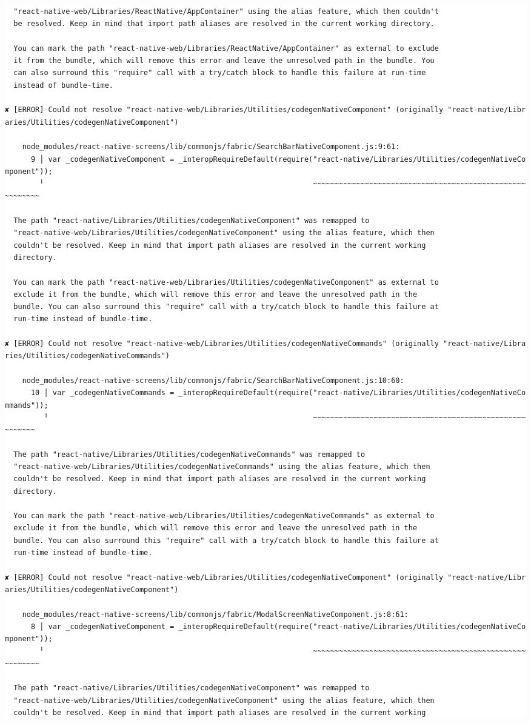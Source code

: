 ```text
  "react-native-web/Libraries/ReactNative/AppContainer" using the alias feature, which then couldn't
  be resolved. Keep in mind that import path aliases are resolved in the current working directory.
  
  You can mark the path "react-native-web/Libraries/ReactNative/AppContainer" as external to exclude
  it from the bundle, which will remove this error and leave the unresolved path in the bundle. You
  can also surround this "require" call with a try/catch block to handle this failure at run-time
  instead of bundle-time.

✘ [ERROR] Could not resolve "react-native-web/Libraries/Utilities/codegenNativeComponent" (originally "react-native/Libraries/Utilities/codegenNativeComponent")

    node_modules/react-native-screens/lib/commonjs/fabric/SearchBarNativeComponent.js:9:61:
      9 │ var _codegenNativeComponent = _interopRequireDefault(require("react-native/Libraries/Utilities/codegenNativeComponent"));
        ╵                                                              ~~~~~~~~~~~~~~~~~~~~~~~~~~~~~~~~~~~~~~~~~~~~~~~~~~~~~~~~~

  The path "react-native/Libraries/Utilities/codegenNativeComponent" was remapped to
  "react-native-web/Libraries/Utilities/codegenNativeComponent" using the alias feature, which then
  couldn't be resolved. Keep in mind that import path aliases are resolved in the current working
  directory.
  
  You can mark the path "react-native-web/Libraries/Utilities/codegenNativeComponent" as external to
  exclude it from the bundle, which will remove this error and leave the unresolved path in the
  bundle. You can also surround this "require" call with a try/catch block to handle this failure at
  run-time instead of bundle-time.

✘ [ERROR] Could not resolve "react-native-web/Libraries/Utilities/codegenNativeCommands" (originally "react-native/Libraries/Utilities/codegenNativeCommands")

    node_modules/react-native-screens/lib/commonjs/fabric/SearchBarNativeComponent.js:10:60:
      10 │ var _codegenNativeCommands = _interopRequireDefault(require("react-native/Libraries/Utilities/codegenNativeCommands"));
         ╵                                                             ~~~~~~~~~~~~~~~~~~~~~~~~~~~~~~~~~~~~~~~~~~~~~~~~~~~~~~~~

  The path "react-native/Libraries/Utilities/codegenNativeCommands" was remapped to
  "react-native-web/Libraries/Utilities/codegenNativeCommands" using the alias feature, which then
  couldn't be resolved. Keep in mind that import path aliases are resolved in the current working
  directory.
  
  You can mark the path "react-native-web/Libraries/Utilities/codegenNativeCommands" as external to
  exclude it from the bundle, which will remove this error and leave the unresolved path in the
  bundle. You can also surround this "require" call with a try/catch block to handle this failure at
  run-time instead of bundle-time.

✘ [ERROR] Could not resolve "react-native-web/Libraries/Utilities/codegenNativeComponent" (originally "react-native/Libraries/Utilities/codegenNativeComponent")

    node_modules/react-native-screens/lib/commonjs/fabric/ModalScreenNativeComponent.js:8:61:
      8 │ var _codegenNativeComponent = _interopRequireDefault(require("react-native/Libraries/Utilities/codegenNativeComponent"));
        ╵                                                              ~~~~~~~~~~~~~~~~~~~~~~~~~~~~~~~~~~~~~~~~~~~~~~~~~~~~~~~~~

  The path "react-native/Libraries/Utilities/codegenNativeComponent" was remapped to
  "react-native-web/Libraries/Utilities/codegenNativeComponent" using the alias feature, which then
  couldn't be resolved. Keep in mind that import path aliases are resolved in the current working
```